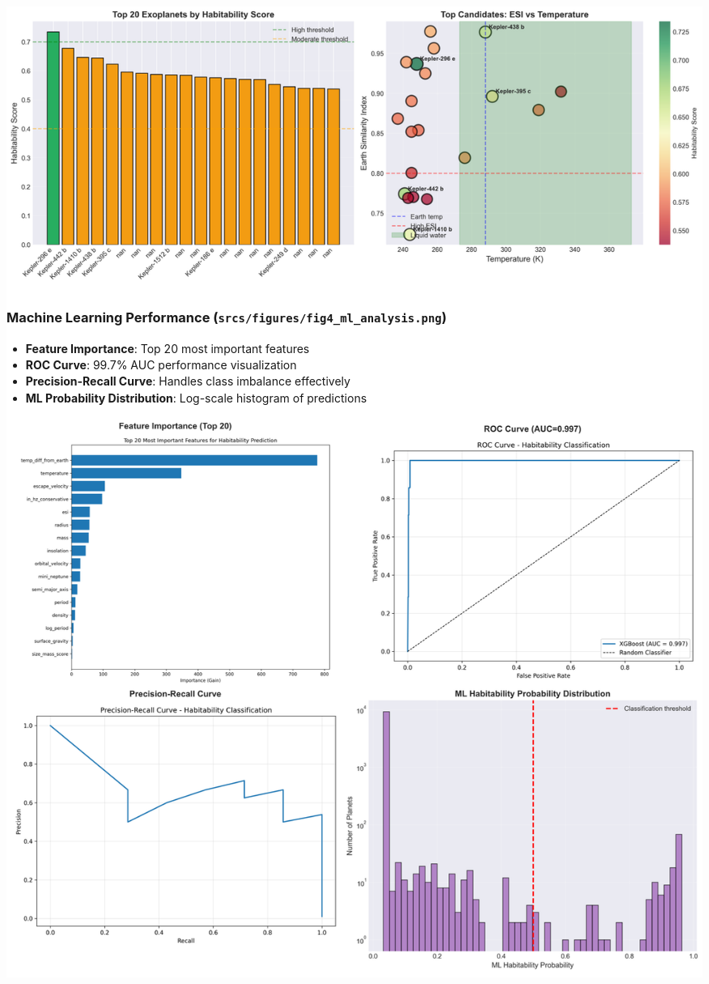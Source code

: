 ![Top Candidates](srcs/figures/fig3_top_candidates.png)

### Machine Learning Performance (`srcs/figures/fig4_ml_analysis.png`)
- **Feature Importance**: Top 20 most important features
- **ROC Curve**: 99.7% AUC performance visualization
- **Precision-Recall Curve**: Handles class imbalance effectively
- **ML Probability Distribution**: Log-scale histogram of predictions

![ML Analysis](srcs/figures/fig4_ml_analysis.png)
